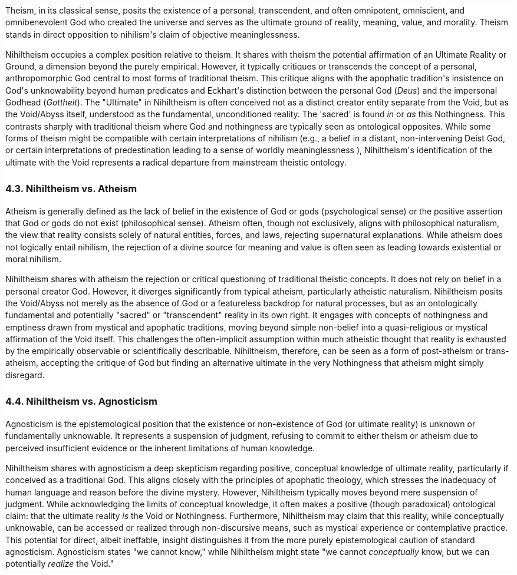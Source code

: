 Theism, in its classical sense, posits the existence of a personal, transcendent, and often omnipotent, omniscient, and omnibenevolent God who created the universe and serves as the ultimate ground of reality, meaning, value, and morality. Theism stands in direct opposition to nihilism's claim of objective meaninglessness.  

Nihiltheism occupies a complex position relative to theism. It shares with theism the potential affirmation of an Ultimate Reality or Ground, a dimension beyond the purely empirical. However, it typically critiques or transcends the concept of a personal, anthropomorphic God central to most forms of traditional theism. This critique aligns with the apophatic tradition's insistence on God's unknowability beyond human predicates and Eckhart's distinction between the personal God (_Deus_) and the impersonal Godhead (_Gottheit_). The "Ultimate" in Nihiltheism is often conceived not as a distinct creator entity separate from the Void, but as the Void/Abyss itself, understood as the fundamental, unconditioned reality. The 'sacred' is found _in_ or _as_ this Nothingness. This contrasts sharply with traditional theism where God and nothingness are typically seen as ontological opposites. While some forms of theism might be compatible with certain interpretations of nihilism (e.g., a belief in a distant, non-intervening Deist God, or certain interpretations of predestination leading to a sense of worldly meaninglessness ), Nihiltheism's identification of the ultimate with the Void represents a radical departure from mainstream theistic ontology.  

### 4.3. Nihiltheism vs. Atheism

Atheism is generally defined as the lack of belief in the existence of God or gods (psychological sense) or the positive assertion that God or gods do not exist (philosophical sense). Atheism often, though not exclusively, aligns with philosophical naturalism, the view that reality consists solely of natural entities, forces, and laws, rejecting supernatural explanations. While atheism does not logically entail nihilism, the rejection of a divine source for meaning and value is often seen as leading towards existential or moral nihilism.  

Nihiltheism shares with atheism the rejection or critical questioning of traditional theistic concepts. It does not rely on belief in a personal creator God. However, it diverges significantly from typical atheism, particularly atheistic naturalism. Nihiltheism posits the Void/Abyss not merely as the absence of God or a featureless backdrop for natural processes, but as an ontologically fundamental and potentially "sacred" or "transcendent" reality in its own right. It engages with concepts of nothingness and emptiness drawn from mystical and apophatic traditions, moving beyond simple non-belief into a quasi-religious or mystical affirmation of the Void itself. This challenges the often-implicit assumption within much atheistic thought that reality is exhausted by the empirically observable or scientifically describable. Nihiltheism, therefore, can be seen as a form of post-atheism or trans-atheism, accepting the critique of God but finding an alternative ultimate in the very Nothingness that atheism might simply disregard.

### 4.4. Nihiltheism vs. Agnosticism

Agnosticism is the epistemological position that the existence or non-existence of God (or ultimate reality) is unknown or fundamentally unknowable. It represents a suspension of judgment, refusing to commit to either theism or atheism due to perceived insufficient evidence or the inherent limitations of human knowledge.  

Nihiltheism shares with agnosticism a deep skepticism regarding positive, conceptual knowledge of ultimate reality, particularly if conceived as a traditional God. This aligns closely with the principles of apophatic theology, which stresses the inadequacy of human language and reason before the divine mystery. However, Nihiltheism typically moves beyond mere suspension of judgment. While acknowledging the limits of conceptual knowledge, it often makes a positive (though paradoxical) ontological claim: that the ultimate reality _is_ the Void or Nothingness. Furthermore, Nihiltheism may claim that this reality, while conceptually unknowable, can be accessed or realized through non-discursive means, such as mystical experience or contemplative practice. This potential for direct, albeit ineffable, insight distinguishes it from the more purely epistemological caution of standard agnosticism. Agnosticism states "we cannot know," while Nihiltheism might state "we cannot _conceptually_ know, but we can potentially _realize_ the Void."  
